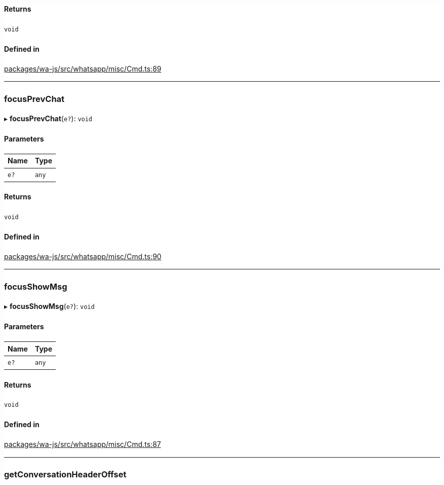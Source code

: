 #### Returns

`void`

#### Defined in

[packages/wa-js/src/whatsapp/misc/Cmd.ts:89](https://github.com/wppconnect-team/wa-js/blob/main/src/whatsapp/misc/Cmd.ts#L89)

___

### focusPrevChat

▸ **focusPrevChat**(`e?`): `void`

#### Parameters

| Name | Type |
| :------ | :------ |
| `e?` | `any` |

#### Returns

`void`

#### Defined in

[packages/wa-js/src/whatsapp/misc/Cmd.ts:90](https://github.com/wppconnect-team/wa-js/blob/main/src/whatsapp/misc/Cmd.ts#L90)

___

### focusShowMsg

▸ **focusShowMsg**(`e?`): `void`

#### Parameters

| Name | Type |
| :------ | :------ |
| `e?` | `any` |

#### Returns

`void`

#### Defined in

[packages/wa-js/src/whatsapp/misc/Cmd.ts:87](https://github.com/wppconnect-team/wa-js/blob/main/src/whatsapp/misc/Cmd.ts#L87)

___

### getConversationHeaderOffset
